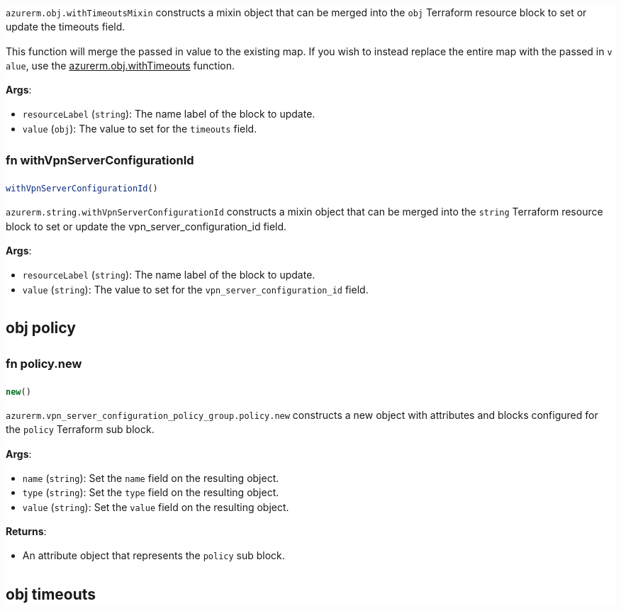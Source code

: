 `azurerm.obj.withTimeoutsMixin` constructs a mixin object that can be merged into the `obj`
Terraform resource block to set or update the timeouts field.

This function will merge the passed in value to the existing map. If you wish
to instead replace the entire map with the passed in `value`, use the [azurerm.obj.withTimeouts](TODO)
function.


**Args**:
  - `resourceLabel` (`string`): The name label of the block to update.
  - `value` (`obj`): The value to set for the `timeouts` field.


### fn withVpnServerConfigurationId

```ts
withVpnServerConfigurationId()
```

`azurerm.string.withVpnServerConfigurationId` constructs a mixin object that can be merged into the `string`
Terraform resource block to set or update the vpn_server_configuration_id field.



**Args**:
  - `resourceLabel` (`string`): The name label of the block to update.
  - `value` (`string`): The value to set for the `vpn_server_configuration_id` field.


## obj policy



### fn policy.new

```ts
new()
```


`azurerm.vpn_server_configuration_policy_group.policy.new` constructs a new object with attributes and blocks configured for the `policy`
Terraform sub block.



**Args**:
  - `name` (`string`): Set the `name` field on the resulting object.
  - `type` (`string`): Set the `type` field on the resulting object.
  - `value` (`string`): Set the `value` field on the resulting object.

**Returns**:
  - An attribute object that represents the `policy` sub block.


## obj timeouts

